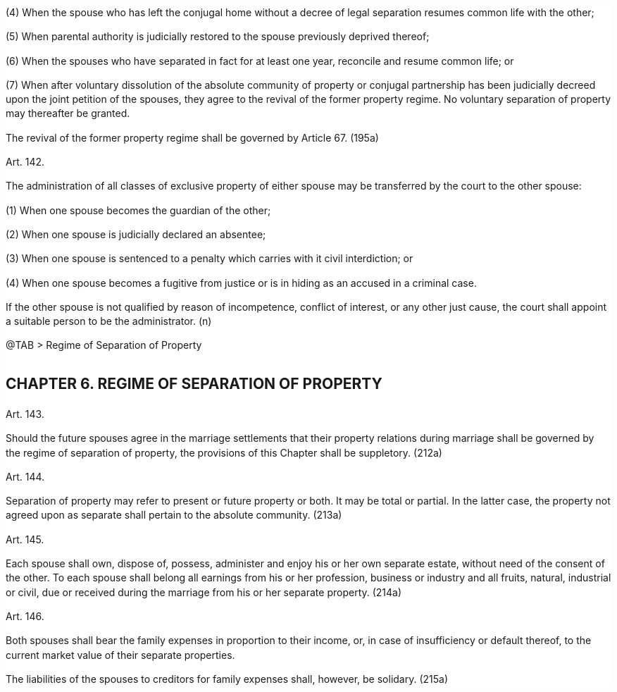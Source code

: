 (4) When the spouse who has left the conjugal home without a decree of legal separation resumes common life with the other;

(5) When parental authority is judicially restored to the spouse previously deprived thereof;

(6) When the spouses who have separated in fact for at least one year, reconcile and resume common life; or

(7) When after voluntary dissolution of the absolute community of property or conjugal partnership has been judicially decreed upon the joint petition of the spouses, they agree to the revival of the former property regime. No voluntary separation of property may thereafter be granted.

The revival of the former property regime shall be governed by Article 67. (195a)

Art. 142. 

The administration of all classes of exclusive property of either spouse may be transferred by the court to the other spouse:

(1) When one spouse becomes the guardian of the other;

(2) When one spouse is judicially declared an absentee;

(3) When one spouse is sentenced to a penalty which carries with it civil interdiction; or

(4) When one spouse becomes a fugitive from justice or is in hiding as an accused in a criminal case.

If the other spouse is not qualified by reason of incompetence, conflict of interest, or any other just cause, the court shall appoint a suitable person to be the administrator. (n)

@TAB > Regime of Separation of Property
## CHAPTER 6. REGIME OF SEPARATION OF PROPERTY

Art. 143. 

Should the future spouses agree in the marriage settlements that their property relations during marriage shall be governed by the regime of separation of property, the provisions of this Chapter shall be suppletory. (212a)

Art. 144. 

Separation of property may refer to present or future property or both. It may be total or partial. In the latter case, the property not agreed upon as separate shall pertain to the absolute community. (213a)

Art. 145. 

Each spouse shall own, dispose of, possess, administer and enjoy his or her own separate estate, without need of the consent of the other. To each spouse shall belong all earnings from his or her profession, business or industry and all fruits, natural, industrial or civil, due or received during the marriage from his or her separate property. (214a)

Art. 146. 

Both spouses shall bear the family expenses in proportion to their income, or, in case of insufficiency or default thereof, to the current market value of their separate properties.

The liabilities of the spouses to creditors for family expenses shall, however, be solidary. (215a)
